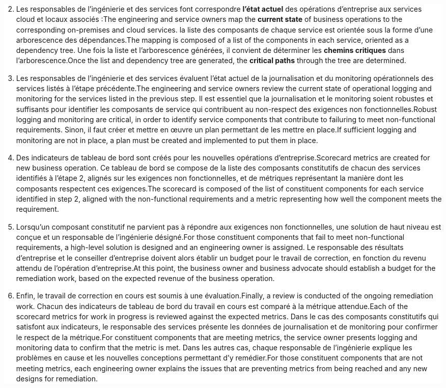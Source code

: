 2. <span data-ttu-id="73e33-203">Les responsables de l’ingénierie et des services font correspondre **l’état actuel** des opérations d’entreprise aux services cloud et locaux associés :</span><span class="sxs-lookup"><span data-stu-id="73e33-203">The engineering and service owners map the **current state** of business operations to the corresponding on-premises and cloud services.</span></span> <span data-ttu-id="73e33-204">la liste des composants de chaque service est orientée sous la forme d’une arborescence des dépendances.</span><span class="sxs-lookup"><span data-stu-id="73e33-204">The mapping is composed of a list of the components in each service, oriented as a dependency tree.</span></span> <span data-ttu-id="73e33-205">Une fois la liste et l’arborescence générées, il convient de déterminer les **chemins critiques** dans l’arborescence.</span><span class="sxs-lookup"><span data-stu-id="73e33-205">Once the list and dependency tree are generated, the **critical paths** through the tree are determined.</span></span>

3. <span data-ttu-id="73e33-206">Les responsables de l’ingénierie et des services évaluent l’état actuel de la journalisation et du monitoring opérationnels des services listés à l’étape précédente.</span><span class="sxs-lookup"><span data-stu-id="73e33-206">The engineering and service owners review the current state of operational logging and monitoring for the services listed in the previous step.</span></span> <span data-ttu-id="73e33-207">Il est essentiel que la journalisation et le monitoring soient robustes et suffisants pour identifier les composants de service qui contribuent au non-respect des exigences non fonctionnelles.</span><span class="sxs-lookup"><span data-stu-id="73e33-207">Robust logging and monitoring are critical, in order to identify service components that contribute to failuring to meet non-functional requirements.</span></span> <span data-ttu-id="73e33-208">Sinon, il faut créer et mettre en œuvre un plan permettant de les mettre en place.</span><span class="sxs-lookup"><span data-stu-id="73e33-208">If sufficient logging and monitoring are not in place, a plan must be created and implemented to put them in place.</span></span>

4. <span data-ttu-id="73e33-209">Des indicateurs de tableau de bord sont créés pour les nouvelles opérations d’entreprise.</span><span class="sxs-lookup"><span data-stu-id="73e33-209">Scorecard metrics are created for new business operation.</span></span> <span data-ttu-id="73e33-210">Ce tableau de bord se compose de la liste des composants constitutifs de chacun des services identifiés à l’étape 2, alignés sur les exigences non fonctionnelles, et de métriques représentant la manière dont les composants respectent ces exigences.</span><span class="sxs-lookup"><span data-stu-id="73e33-210">The scorecard is composed of the list of constituent components for each service identified in step 2, aligned with the non-functional requirements and a metric representing how well the component meets the requirement.</span></span>

5. <span data-ttu-id="73e33-211">Lorsqu’un composant constitutif ne parvient pas à répondre aux exigences non fonctionnelles, une solution de haut niveau est conçue et un responsable de l’ingénierie désigné.</span><span class="sxs-lookup"><span data-stu-id="73e33-211">For those constituent components that fail to meet non-functional requirements, a high-level solution is designed and an engineering owner is assigned.</span></span> <span data-ttu-id="73e33-212">Le responsable des résultats d’entreprise et le conseiller d’entreprise doivent alors établir un budget pour le travail de correction, en fonction du revenu attendu de l’opération d’entreprise.</span><span class="sxs-lookup"><span data-stu-id="73e33-212">At this point, the business owner and business advocate should establish a budget for the remediation work, based on the expected revenue of the business operation.</span></span>

6. <span data-ttu-id="73e33-213">Enfin, le travail de correction en cours est soumis à une évaluation.</span><span class="sxs-lookup"><span data-stu-id="73e33-213">Finally, a review is conducted of the ongoing remediation work.</span></span> <span data-ttu-id="73e33-214">Chacun des indicateurs de tableau de bord du travail en cours est comparé à la métrique attendue.</span><span class="sxs-lookup"><span data-stu-id="73e33-214">Each of the scorecard metrics for work in progress is reviewed against the expected metrics.</span></span> <span data-ttu-id="73e33-215">Dans le cas des composants constitutifs qui satisfont aux indicateurs, le responsable des services présente les données de journalisation et de monitoring pour confirmer le respect de la métrique.</span><span class="sxs-lookup"><span data-stu-id="73e33-215">For constituent components that are meeting metrics, the service owner presents logging and monitoring data to confirm that the metric is met.</span></span> <span data-ttu-id="73e33-216">Dans les autres cas, chaque responsable de l’ingénierie explique les problèmes en cause et les nouvelles conceptions permettant d’y remédier.</span><span class="sxs-lookup"><span data-stu-id="73e33-216">For those constituent components that are not meeting metrics, each engineering owner explains the issues that are preventing metrics from being reached and any new designs for remediation.</span></span>
